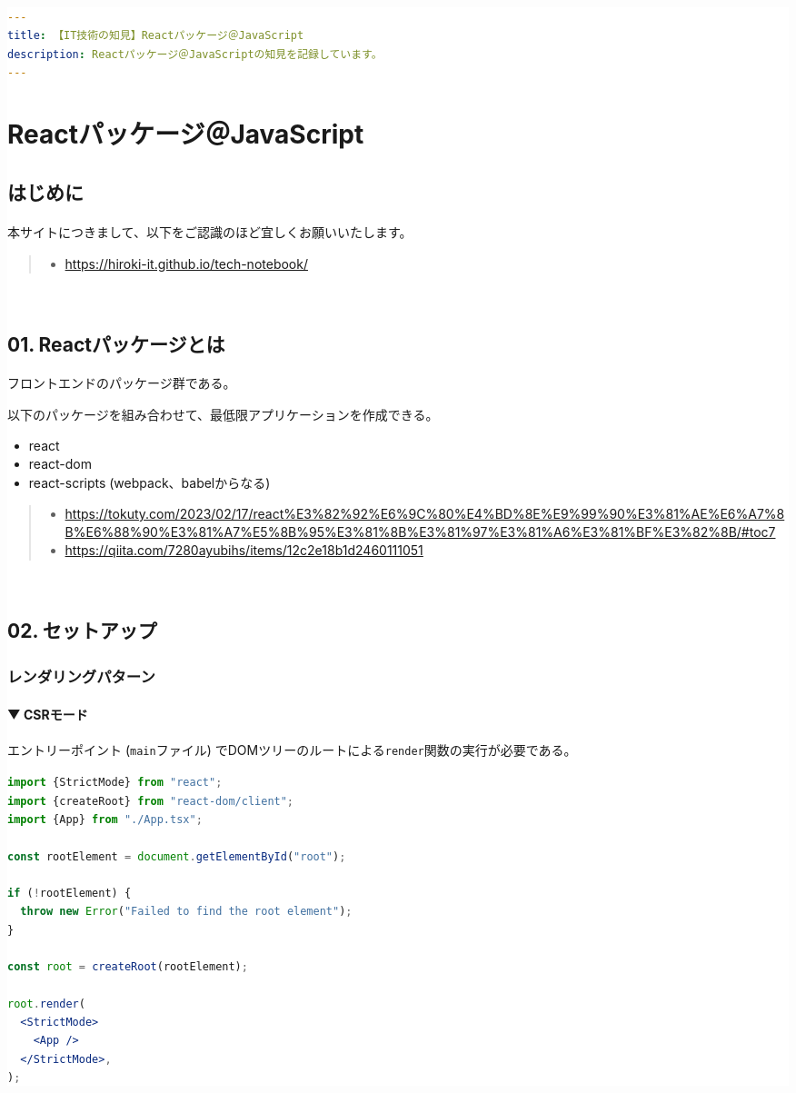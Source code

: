 ```yaml
---
title: 【IT技術の知見】Reactパッケージ＠JavaScript
description: Reactパッケージ＠JavaScriptの知見を記録しています。
---
```


# Reactパッケージ＠JavaScript

## はじめに

本サイトにつきまして、以下をご認識のほど宜しくお願いいたします。

> - https://hiroki-it.github.io/tech-notebook/

<br>

## 01. Reactパッケージとは

フロントエンドのパッケージ群である。

以下のパッケージを組み合わせて、最低限アプリケーションを作成できる。

- react
- react-dom
- react-scripts (webpack、babelからなる)

> - https://tokuty.com/2023/02/17/react%E3%82%92%E6%9C%80%E4%BD%8E%E9%99%90%E3%81%AE%E6%A7%8B%E6%88%90%E3%81%A7%E5%8B%95%E3%81%8B%E3%81%97%E3%81%A6%E3%81%BF%E3%82%8B/#toc7
> - https://qiita.com/7280ayubihs/items/12c2e18b1d2460111051

<br>

## 02. セットアップ

### レンダリングパターン

#### ▼ CSRモード

エントリーポイント (`main`ファイル) でDOMツリーのルートによる`render`関数の実行が必要である。

```jsx
import {StrictMode} from "react";
import {createRoot} from "react-dom/client";
import {App} from "./App.tsx";

const rootElement = document.getElementById("root");

if (!rootElement) {
  throw new Error("Failed to find the root element");
}

const root = createRoot(rootElement);

root.render(
  <StrictMode>
    <App />
  </StrictMode>,
);
```
